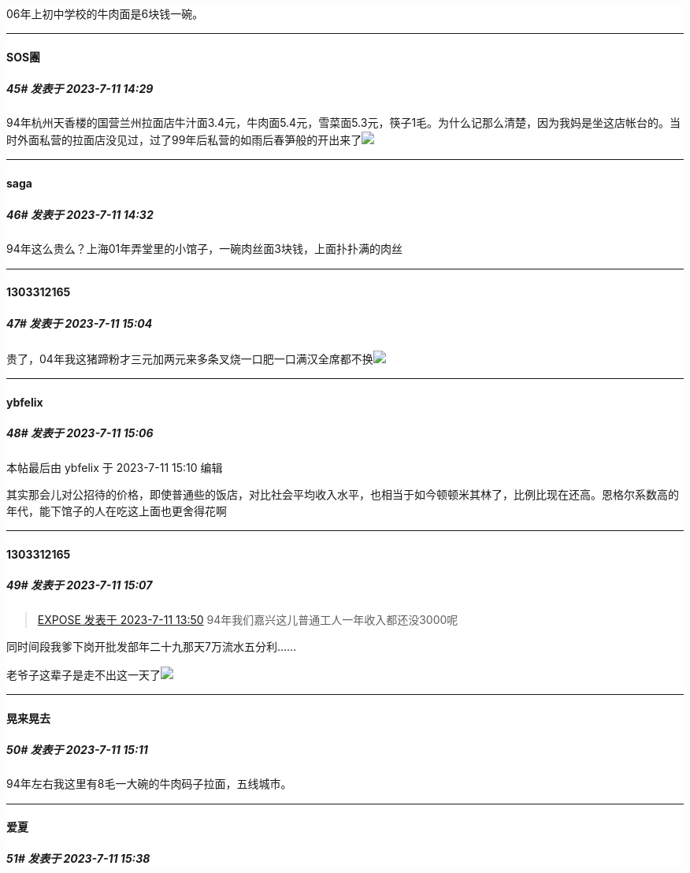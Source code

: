 06年上初中学校的牛肉面是6块钱一碗。

*****

####  SOS團  
##### 45#       发表于 2023-7-11 14:29

94年杭州天香楼的国营兰州拉面店牛汁面3.4元，牛肉面5.4元，雪菜面5.3元，筷子1毛。为什么记那么清楚，因为我妈是坐这店帐台的。当时外面私营的拉面店没见过，过了99年后私营的如雨后春笋般的开出来了<img src="https://static.saraba1st.com/image/smiley/face2017/067.png" referrerpolicy="no-referrer">

*****

####  saga  
##### 46#       发表于 2023-7-11 14:32

94年这么贵么？上海01年弄堂里的小馆子，一碗肉丝面3块钱，上面扑扑满的肉丝

*****

####  1303312165  
##### 47#       发表于 2023-7-11 15:04

贵了，04年我这猪蹄粉才三元加两元来多条叉烧一口肥一口满汉全席都不换<img src="https://static.saraba1st.com/image/smiley/face2017/161.png" referrerpolicy="no-referrer">

*****

####  ybfelix  
##### 48#       发表于 2023-7-11 15:06

 本帖最后由 ybfelix 于 2023-7-11 15:10 编辑 

其实那会儿对公招待的价格，即使普通些的饭店，对比社会平均收入水平，也相当于如今顿顿米其林了，比例比现在还高。恩格尔系数高的年代，能下馆子的人在吃这上面也更舍得花啊

*****

####  1303312165  
##### 49#       发表于 2023-7-11 15:07

<blockquote><a href="httphttps://bbs.saraba1st.com/2b/forum.php?mod=redirect&amp;goto=findpost&amp;pid=61627587&amp;ptid=2143937" target="_blank">EXPOSE 发表于 2023-7-11 13:50</a>
94年我们嘉兴这儿普通工人一年收入都还没3000呢</blockquote>
同时间段我爹下岗开批发部年二十九那天7万流水五分利……

老爷子这辈子是走不出这一天了<img src="https://static.saraba1st.com/image/smiley/face2017/068.png" referrerpolicy="no-referrer">

*****

####  晃来晃去  
##### 50#       发表于 2023-7-11 15:11

94年左右我这里有8毛一大碗的牛肉码子拉面，五线城市。

*****

####  爱夏  
##### 51#       发表于 2023-7-11 15:38
